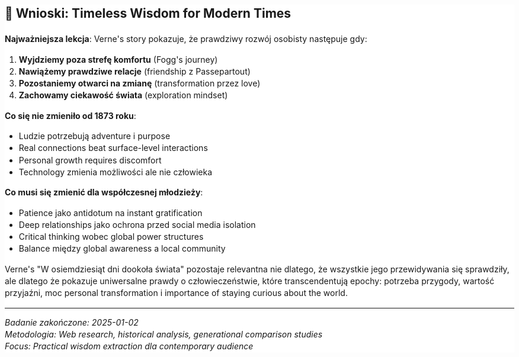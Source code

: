 
## 🌟 Wnioski: Timeless Wisdom for Modern Times

**Najważniejsza lekcja**: Verne's story pokazuje, że prawdziwy rozwój osobisty następuje gdy:
1. **Wyjdziemy poza strefę komfortu** (Fogg's journey)
2. **Nawiążemy prawdziwe relacje** (friendship z Passepartout)
3. **Pozostaniemy otwarci na zmianę** (transformation przez love)
4. **Zachowamy ciekawość świata** (exploration mindset)

**Co się nie zmieniło od 1873 roku**:
- Ludzie potrzebują adventure i purpose
- Real connections beat surface-level interactions
- Personal growth requires discomfort
- Technology zmienia możliwości ale nie człowieka

**Co musi się zmienić dla współczesnej młodzieży**:
- Patience jako antidotum na instant gratification
- Deep relationships jako ochrona przed social media isolation
- Critical thinking wobec global power structures
- Balance między global awareness a local community

Verne's "W osiemdziesiąt dni dookoła świata" pozostaje relevantna nie dlatego, że wszystkie jego przewidywania się sprawdziły, ale dlatego że pokazuje uniwersalne prawdy o człowieczeństwie, które transcendentują epochy: potrzeba przygody, wartość przyjaźni, moc personal transformation i importance of staying curious about the world.

---

*Badanie zakończone: 2025-01-02*  
*Metodologia: Web research, historical analysis, generational comparison studies*  
*Focus: Practical wisdom extraction dla contemporary audience*